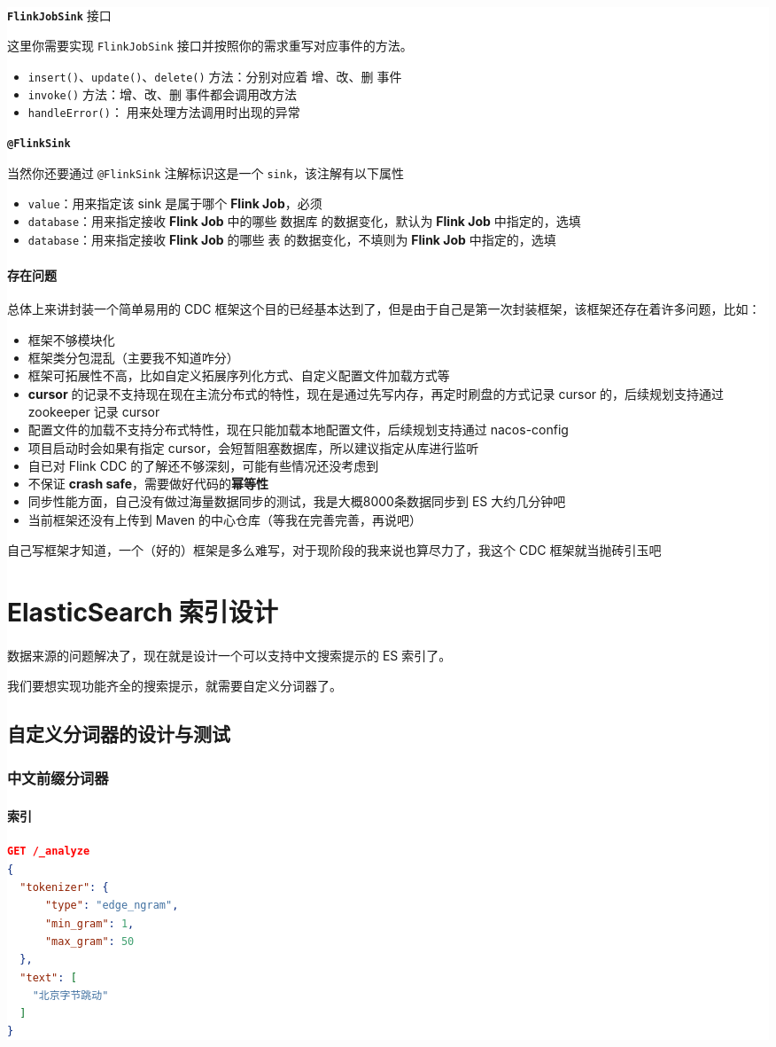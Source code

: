 **`FlinkJobSink`** 接口

这里你需要实现 `FlinkJobSink` 接口并按照你的需求重写对应事件的方法。

- `insert()`、`update()`、`delete()`  方法：分别对应着 增、改、删 事件
- `invoke()` 方法：增、改、删 事件都会调用改方法
- `handleError()`： 用来处理方法调用时出现的异常

**`@FlinkSink`**

当然你还要通过 `@FlinkSink` 注解标识这是一个 `sink`，该注解有以下属性

- `value`：用来指定该 sink 是属于哪个 **Flink Job**，必须
- `database`：用来指定接收 **Flink Job** 中的哪些 数据库 的数据变化，默认为 **Flink Job** 中指定的，选填
- `database`：用来指定接收 **Flink Job** 的哪些 表 的数据变化，不填则为 **Flink Job** 中指定的，选填

#### 存在问题

总体上来讲封装一个简单易用的 CDC 框架这个目的已经基本达到了，但是由于自己是第一次封装框架，该框架还存在着许多问题，比如：

- 框架不够模块化
- 框架类分包混乱（主要我不知道咋分）
- 框架可拓展性不高，比如自定义拓展序列化方式、自定义配置文件加载方式等
- **cursor** 的记录不支持现在现在主流分布式的特性，现在是通过先写内存，再定时刷盘的方式记录 cursor 的，后续规划支持通过 zookeeper 记录 cursor
- 配置文件的加载不支持分布式特性，现在只能加载本地配置文件，后续规划支持通过  nacos-config
- 项目启动时会如果有指定 cursor，会短暂阻塞数据库，所以建议指定从库进行监听
- 自已对 Flink CDC 的了解还不够深刻，可能有些情况还没考虑到
- 不保证 **crash safe**，需要做好代码的**幂等性**
- 同步性能方面，自己没有做过海量数据同步的测试，我是大概8000条数据同步到 ES 大约几分钟吧
- 当前框架还没有上传到 Maven 的中心仓库（等我在完善完善，再说吧）

自己写框架才知道，一个（好的）框架是多么难写，对于现阶段的我来说也算尽力了，我这个 CDC 框架就当抛砖引玉吧

# ElasticSearch 索引设计

数据来源的问题解决了，现在就是设计一个可以支持中文搜索提示的 ES 索引了。

我们要想实现功能齐全的搜索提示，就需要自定义分词器了。

## 自定义分词器的设计与测试

### 中文前缀分词器

#### 索引

```json
GET /_analyze
{
  "tokenizer": {
      "type": "edge_ngram",
      "min_gram": 1,
      "max_gram": 50
  },
  "text": [
    "北京字节跳动"
  ]
}
```
